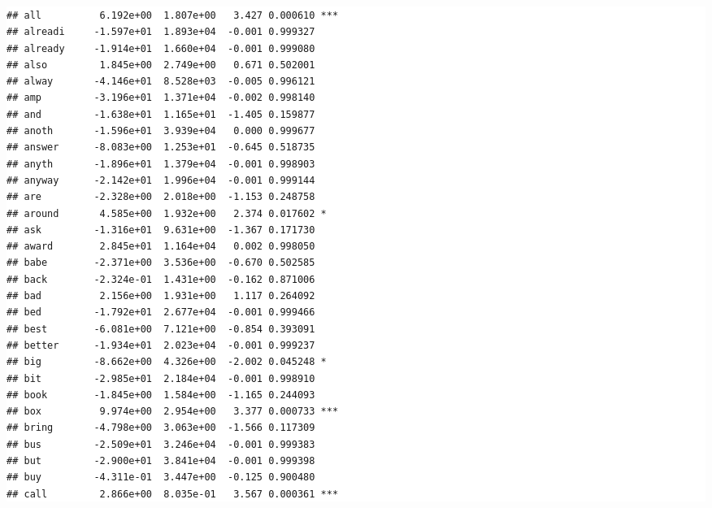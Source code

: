     ## all          6.192e+00  1.807e+00   3.427 0.000610 ***
    ## alreadi     -1.597e+01  1.893e+04  -0.001 0.999327    
    ## already     -1.914e+01  1.660e+04  -0.001 0.999080    
    ## also         1.845e+00  2.749e+00   0.671 0.502001    
    ## alway       -4.146e+01  8.528e+03  -0.005 0.996121    
    ## amp         -3.196e+01  1.371e+04  -0.002 0.998140    
    ## and         -1.638e+01  1.165e+01  -1.405 0.159877    
    ## anoth       -1.596e+01  3.939e+04   0.000 0.999677    
    ## answer      -8.083e+00  1.253e+01  -0.645 0.518735    
    ## anyth       -1.896e+01  1.379e+04  -0.001 0.998903    
    ## anyway      -2.142e+01  1.996e+04  -0.001 0.999144    
    ## are         -2.328e+00  2.018e+00  -1.153 0.248758    
    ## around       4.585e+00  1.932e+00   2.374 0.017602 *  
    ## ask         -1.316e+01  9.631e+00  -1.367 0.171730    
    ## award        2.845e+01  1.164e+04   0.002 0.998050    
    ## babe        -2.371e+00  3.536e+00  -0.670 0.502585    
    ## back        -2.324e-01  1.431e+00  -0.162 0.871006    
    ## bad          2.156e+00  1.931e+00   1.117 0.264092    
    ## bed         -1.792e+01  2.677e+04  -0.001 0.999466    
    ## best        -6.081e+00  7.121e+00  -0.854 0.393091    
    ## better      -1.934e+01  2.023e+04  -0.001 0.999237    
    ## big         -8.662e+00  4.326e+00  -2.002 0.045248 *  
    ## bit         -2.985e+01  2.184e+04  -0.001 0.998910    
    ## book        -1.845e+00  1.584e+00  -1.165 0.244093    
    ## box          9.974e+00  2.954e+00   3.377 0.000733 ***
    ## bring       -4.798e+00  3.063e+00  -1.566 0.117309    
    ## bus         -2.509e+01  3.246e+04  -0.001 0.999383    
    ## but         -2.900e+01  3.841e+04  -0.001 0.999398    
    ## buy         -4.311e-01  3.447e+00  -0.125 0.900480    
    ## call         2.866e+00  8.035e-01   3.567 0.000361 ***